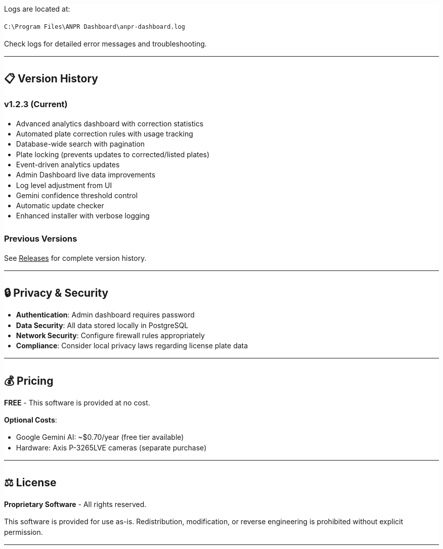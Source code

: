 Logs are located at:
```
C:\Program Files\ANPR Dashboard\anpr-dashboard.log
```

Check logs for detailed error messages and troubleshooting.

---

## 📋 Version History

### v1.2.3 (Current)
- Advanced analytics dashboard with correction statistics
- Automated plate correction rules with usage tracking
- Database-wide search with pagination
- Plate locking (prevents updates to corrected/listed plates)
- Event-driven analytics updates
- Admin Dashboard live data improvements
- Log level adjustment from UI
- Gemini confidence threshold control
- Automatic update checker
- Enhanced installer with verbose logging

### Previous Versions
See [Releases](../../releases) for complete version history.

---

## 🔒 Privacy & Security

- **Authentication**: Admin dashboard requires password
- **Data Security**: All data stored locally in PostgreSQL
- **Network Security**: Configure firewall rules appropriately
- **Compliance**: Consider local privacy laws regarding license plate data

---

## 💰 Pricing

**FREE** - This software is provided at no cost.

**Optional Costs**:
- Google Gemini AI: ~$0.70/year (free tier available)
- Hardware: Axis P-3265LVE cameras (separate purchase)

---

## ⚖️ License

**Proprietary Software** - All rights reserved.

This software is provided for use as-is. Redistribution, modification, or reverse engineering is prohibited without explicit permission.

---
